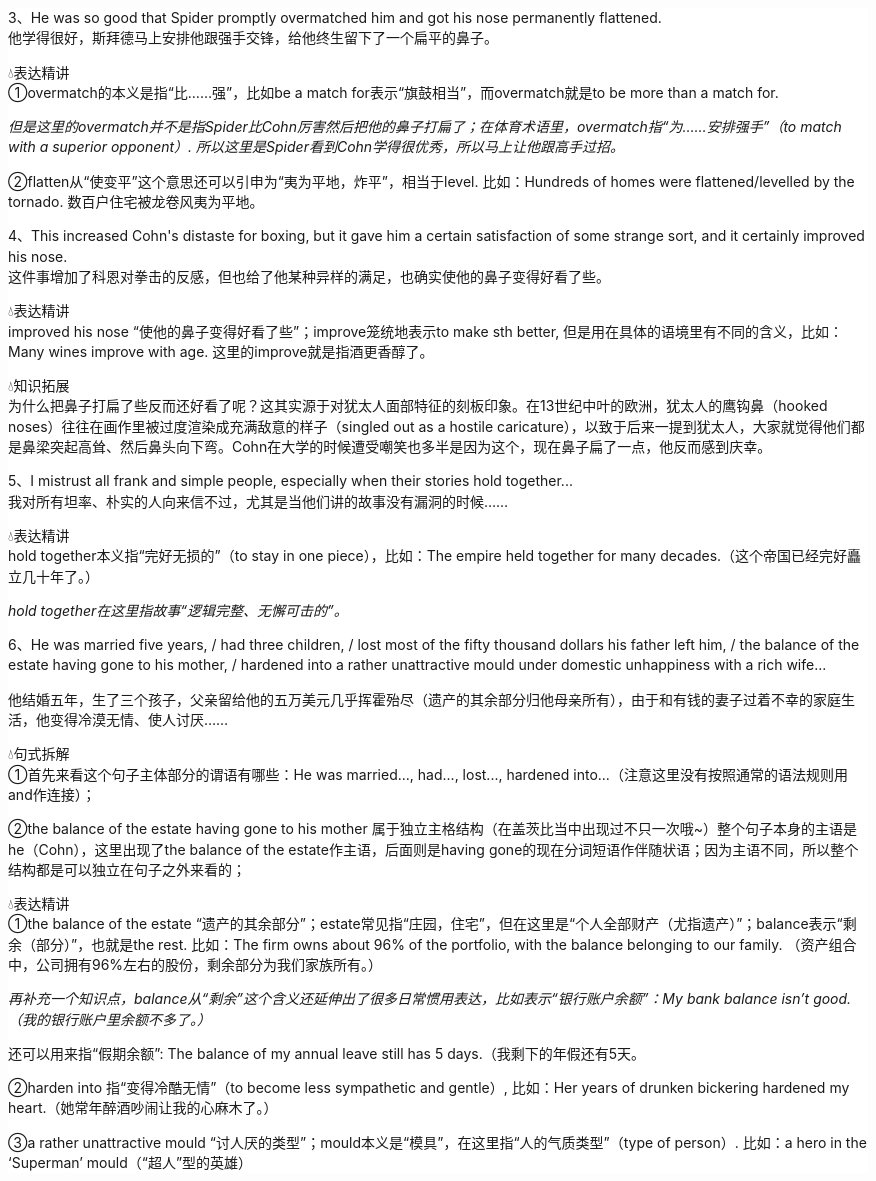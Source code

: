 3、He was so good that Spider promptly overmatched him and got his nose permanently flattened.  
他学得很好，斯拜德马上安排他跟强手交锋，给他终生留下了一个扁平的鼻子。  

💧表达精讲  
①overmatch的本义是指“比……强”，比如be a match for表示“旗鼓相当”，而overmatch就是to be more than a match for.  

*但是这里的overmatch并不是指Spider比Cohn厉害然后把他的鼻子打扁了；在体育术语里，overmatch指“为……安排强手”（to match with a superior opponent）. 所以这里是Spider看到Cohn学得很优秀，所以马上让他跟高手过招。*  

②flatten从“使变平”这个意思还可以引申为“夷为平地，炸平”，相当于level. 比如：Hundreds of homes were flattened/levelled by the tornado. 数百户住宅被龙卷风夷为平地。  

4、This increased Cohn's distaste for boxing, but it gave him a certain satisfaction of some strange sort, and it certainly improved his nose.  
这件事增加了科恩对拳击的反感，但也给了他某种异样的满足，也确实使他的鼻子变得好看了些。  

💧表达精讲  
improved his nose “使他的鼻子变得好看了些”；improve笼统地表示to make sth better, 但是用在具体的语境里有不同的含义，比如：Many wines improve with age. 这里的improve就是指酒更香醇了。  

💧知识拓展  
为什么把鼻子打扁了些反而还好看了呢？这其实源于对犹太人面部特征的刻板印象。在13世纪中叶的欧洲，犹太人的鹰钩鼻（hooked noses）往往在画作里被过度渲染成充满敌意的样子（singled out as a hostile caricature），以致于后来一提到犹太人，大家就觉得他们都是鼻梁突起高耸、然后鼻头向下弯。Cohn在大学的时候遭受嘲笑也多半是因为这个，现在鼻子扁了一点，他反而感到庆幸。  

5、I mistrust all frank and simple people, especially when their stories hold together...  
我对所有坦率、朴实的人向来信不过，尤其是当他们讲的故事没有漏洞的时候……  

💧表达精讲  
hold together本义指“完好无损的”（to stay in one piece），比如：The empire held together for many decades.（这个帝国已经完好矗立几十年了。）  

*hold together在这里指故事“逻辑完整、无懈可击的”。*  

6、He was married five years, / had three children, / lost most of the fifty thousand dollars his father left him, / the balance of the estate having gone to his mother, / hardened into a rather unattractive mould under domestic unhappiness with a rich wife...  

他结婚五年，生了三个孩子，父亲留给他的五万美元几乎挥霍殆尽（遗产的其余部分归他母亲所有），由于和有钱的妻子过着不幸的家庭生活，他变得冷漠无情、使人讨厌……  

💧句式拆解  
①首先来看这个句子主体部分的谓语有哪些：He was married..., had..., lost..., hardened into...（注意这里没有按照通常的语法规则用and作连接）；  

②the balance of the estate having gone to his mother 属于独立主格结构（在盖茨比当中出现过不只一次哦~）整个句子本身的主语是he（Cohn），这里出现了the balance of the estate作主语，后面则是having gone的现在分词短语作伴随状语；因为主语不同，所以整个结构都是可以独立在句子之外来看的；  

💧表达精讲  
①the balance of the estate “遗产的其余部分”；estate常见指“庄园，住宅”，但在这里是“个人全部财产（尤指遗产）”；balance表示“剩余（部分）”，也就是the rest. 比如：The firm owns about 96% of the portfolio, with the balance belonging to our family. （资产组合中，公司拥有96%左右的股份，剩余部分为我们家族所有。）  

*再补充一个知识点，balance从“剩余”这个含义还延伸出了很多日常惯用表达，比如表示“银行账户余额”：My bank balance isn’t good.（我的银行账户里余额不多了。）*  

还可以用来指“假期余额”: The balance of my annual leave still has 5 days.（我剩下的年假还有5天。  

②harden into 指“变得冷酷无情”（to become less sympathetic and gentle）, 比如：Her years of drunken bickering hardened my heart.（她常年醉酒吵闹让我的心麻木了。）  

③a rather unattractive mould “讨人厌的类型”；mould本义是“模具”，在这里指“人的气质类型”（type of person）. 比如：a hero in the ‘Superman’ mould（“超人”型的英雄）  

